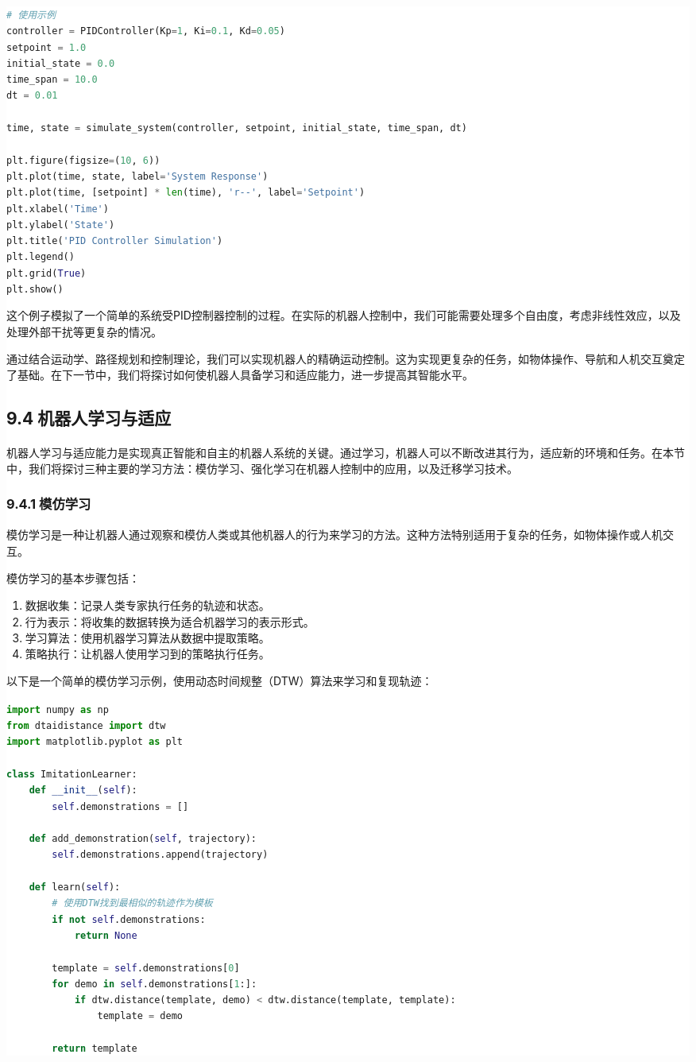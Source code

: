 ```python
# 使用示例
controller = PIDController(Kp=1, Ki=0.1, Kd=0.05)
setpoint = 1.0
initial_state = 0.0
time_span = 10.0
dt = 0.01

time, state = simulate_system(controller, setpoint, initial_state, time_span, dt)

plt.figure(figsize=(10, 6))
plt.plot(time, state, label='System Response')
plt.plot(time, [setpoint] * len(time), 'r--', label='Setpoint')
plt.xlabel('Time')
plt.ylabel('State')
plt.title('PID Controller Simulation')
plt.legend()
plt.grid(True)
plt.show()
```

这个例子模拟了一个简单的系统受PID控制器控制的过程。在实际的机器人控制中，我们可能需要处理多个自由度，考虑非线性效应，以及处理外部干扰等更复杂的情况。

通过结合运动学、路径规划和控制理论，我们可以实现机器人的精确运动控制。这为实现更复杂的任务，如物体操作、导航和人机交互奠定了基础。在下一节中，我们将探讨如何使机器人具备学习和适应能力，进一步提高其智能水平。

## 9.4 机器人学习与适应

机器人学习与适应能力是实现真正智能和自主的机器人系统的关键。通过学习，机器人可以不断改进其行为，适应新的环境和任务。在本节中，我们将探讨三种主要的学习方法：模仿学习、强化学习在机器人控制中的应用，以及迁移学习技术。

### 9.4.1 模仿学习

模仿学习是一种让机器人通过观察和模仿人类或其他机器人的行为来学习的方法。这种方法特别适用于复杂的任务，如物体操作或人机交互。

模仿学习的基本步骤包括：

1. 数据收集：记录人类专家执行任务的轨迹和状态。
2. 行为表示：将收集的数据转换为适合机器学习的表示形式。
3. 学习算法：使用机器学习算法从数据中提取策略。
4. 策略执行：让机器人使用学习到的策略执行任务。

以下是一个简单的模仿学习示例，使用动态时间规整（DTW）算法来学习和复现轨迹：

```python
import numpy as np
from dtaidistance import dtw
import matplotlib.pyplot as plt

class ImitationLearner:
    def __init__(self):
        self.demonstrations = []

    def add_demonstration(self, trajectory):
        self.demonstrations.append(trajectory)

    def learn(self):
        # 使用DTW找到最相似的轨迹作为模板
        if not self.demonstrations:
            return None
        
        template = self.demonstrations[0]
        for demo in self.demonstrations[1:]:
            if dtw.distance(template, demo) < dtw.distance(template, template):
                template = demo
        
        return template
```
